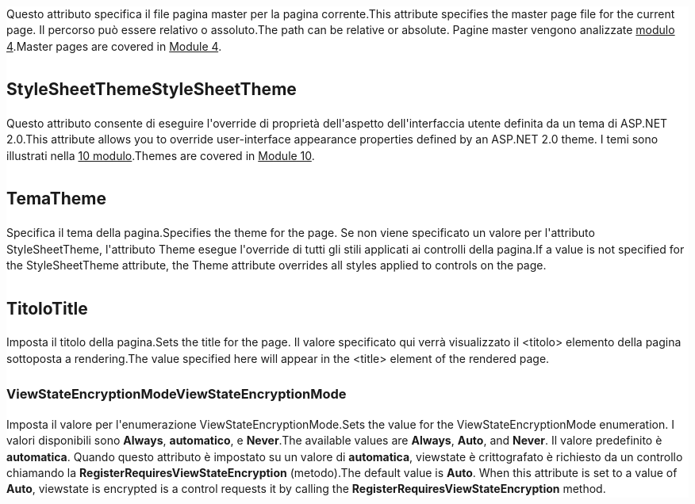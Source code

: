 <span data-ttu-id="d1ff6-178">Questo attributo specifica il file pagina master per la pagina corrente.</span><span class="sxs-lookup"><span data-stu-id="d1ff6-178">This attribute specifies the master page file for the current page.</span></span> <span data-ttu-id="d1ff6-179">Il percorso può essere relativo o assoluto.</span><span class="sxs-lookup"><span data-stu-id="d1ff6-179">The path can be relative or absolute.</span></span> <span data-ttu-id="d1ff6-180">Pagine master vengono analizzate [modulo 4](master-pages.md).</span><span class="sxs-lookup"><span data-stu-id="d1ff6-180">Master pages are covered in [Module 4](master-pages.md).</span></span>

## <a name="stylesheettheme"></a><span data-ttu-id="d1ff6-181">StyleSheetTheme</span><span class="sxs-lookup"><span data-stu-id="d1ff6-181">StyleSheetTheme</span></span>

<span data-ttu-id="d1ff6-182">Questo attributo consente di eseguire l'override di proprietà dell'aspetto dell'interfaccia utente definita da un tema di ASP.NET 2.0.</span><span class="sxs-lookup"><span data-stu-id="d1ff6-182">This attribute allows you to override user-interface appearance properties defined by an ASP.NET 2.0 theme.</span></span> <span data-ttu-id="d1ff6-183">I temi sono illustrati nella [10 modulo](profiles-themes-and-web-parts.md).</span><span class="sxs-lookup"><span data-stu-id="d1ff6-183">Themes are covered in [Module 10](profiles-themes-and-web-parts.md).</span></span>

## <a name="theme"></a><span data-ttu-id="d1ff6-184">Tema</span><span class="sxs-lookup"><span data-stu-id="d1ff6-184">Theme</span></span>

<span data-ttu-id="d1ff6-185">Specifica il tema della pagina.</span><span class="sxs-lookup"><span data-stu-id="d1ff6-185">Specifies the theme for the page.</span></span> <span data-ttu-id="d1ff6-186">Se non viene specificato un valore per l'attributo StyleSheetTheme, l'attributo Theme esegue l'override di tutti gli stili applicati ai controlli della pagina.</span><span class="sxs-lookup"><span data-stu-id="d1ff6-186">If a value is not specified for the StyleSheetTheme attribute, the Theme attribute overrides all styles applied to controls on the page.</span></span>

## <a name="title"></a><span data-ttu-id="d1ff6-187">Titolo</span><span class="sxs-lookup"><span data-stu-id="d1ff6-187">Title</span></span>

<span data-ttu-id="d1ff6-188">Imposta il titolo della pagina.</span><span class="sxs-lookup"><span data-stu-id="d1ff6-188">Sets the title for the page.</span></span> <span data-ttu-id="d1ff6-189">Il valore specificato qui verrà visualizzato il &lt;titolo&gt; elemento della pagina sottoposta a rendering.</span><span class="sxs-lookup"><span data-stu-id="d1ff6-189">The value specified here will appear in the &lt;title&gt; element of the rendered page.</span></span>

### <a name="viewstateencryptionmode"></a><span data-ttu-id="d1ff6-190">ViewStateEncryptionMode</span><span class="sxs-lookup"><span data-stu-id="d1ff6-190">ViewStateEncryptionMode</span></span>

<span data-ttu-id="d1ff6-191">Imposta il valore per l'enumerazione ViewStateEncryptionMode.</span><span class="sxs-lookup"><span data-stu-id="d1ff6-191">Sets the value for the ViewStateEncryptionMode enumeration.</span></span> <span data-ttu-id="d1ff6-192">I valori disponibili sono **Always**, **automatico**, e **Never**.</span><span class="sxs-lookup"><span data-stu-id="d1ff6-192">The available values are **Always**, **Auto**, and **Never**.</span></span> <span data-ttu-id="d1ff6-193">Il valore predefinito è **automatica**. Quando questo attributo è impostato su un valore di **automatica**, viewstate è crittografato è richiesto da un controllo chiamando la **RegisterRequiresViewStateEncryption** (metodo).</span><span class="sxs-lookup"><span data-stu-id="d1ff6-193">The default value is **Auto**. When this attribute is set to a value of **Auto**, viewstate is encrypted is a control requests it by calling the **RegisterRequiresViewStateEncryption** method.</span></span>
